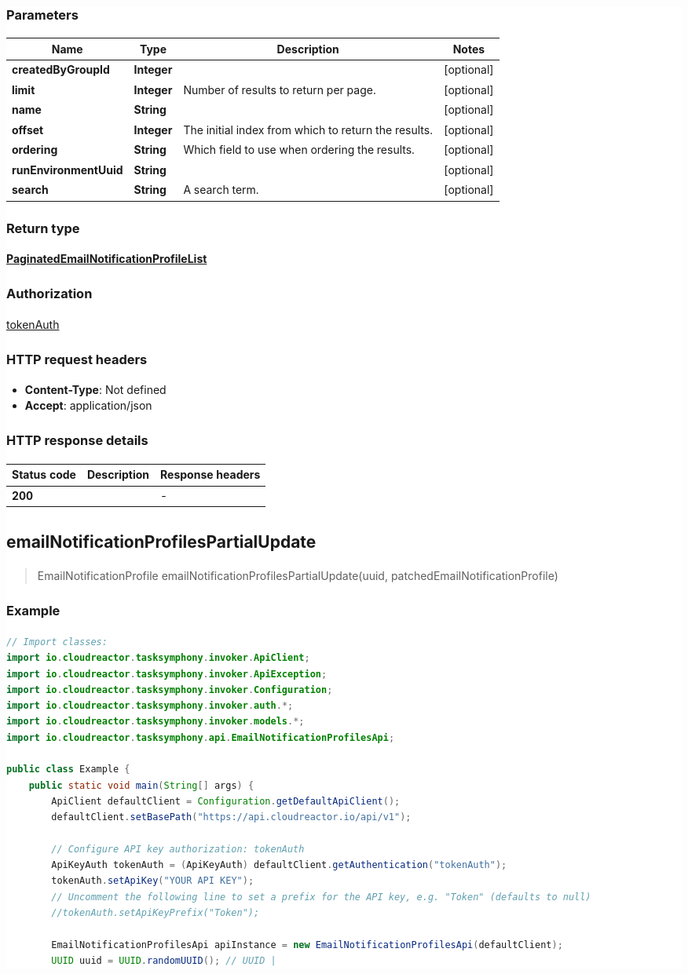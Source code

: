 ### Parameters


Name | Type | Description  | Notes
------------- | ------------- | ------------- | -------------
 **createdByGroupId** | **Integer**|  | [optional]
 **limit** | **Integer**| Number of results to return per page. | [optional]
 **name** | **String**|  | [optional]
 **offset** | **Integer**| The initial index from which to return the results. | [optional]
 **ordering** | **String**| Which field to use when ordering the results. | [optional]
 **runEnvironmentUuid** | **String**|  | [optional]
 **search** | **String**| A search term. | [optional]

### Return type

[**PaginatedEmailNotificationProfileList**](PaginatedEmailNotificationProfileList.md)

### Authorization

[tokenAuth](../README.md#tokenAuth)

### HTTP request headers

- **Content-Type**: Not defined
- **Accept**: application/json


### HTTP response details
| Status code | Description | Response headers |
|-------------|-------------|------------------|
| **200** |  |  -  |


## emailNotificationProfilesPartialUpdate

> EmailNotificationProfile emailNotificationProfilesPartialUpdate(uuid, patchedEmailNotificationProfile)



### Example

```java
// Import classes:
import io.cloudreactor.tasksymphony.invoker.ApiClient;
import io.cloudreactor.tasksymphony.invoker.ApiException;
import io.cloudreactor.tasksymphony.invoker.Configuration;
import io.cloudreactor.tasksymphony.invoker.auth.*;
import io.cloudreactor.tasksymphony.invoker.models.*;
import io.cloudreactor.tasksymphony.api.EmailNotificationProfilesApi;

public class Example {
    public static void main(String[] args) {
        ApiClient defaultClient = Configuration.getDefaultApiClient();
        defaultClient.setBasePath("https://api.cloudreactor.io/api/v1");
        
        // Configure API key authorization: tokenAuth
        ApiKeyAuth tokenAuth = (ApiKeyAuth) defaultClient.getAuthentication("tokenAuth");
        tokenAuth.setApiKey("YOUR API KEY");
        // Uncomment the following line to set a prefix for the API key, e.g. "Token" (defaults to null)
        //tokenAuth.setApiKeyPrefix("Token");

        EmailNotificationProfilesApi apiInstance = new EmailNotificationProfilesApi(defaultClient);
        UUID uuid = UUID.randomUUID(); // UUID | 
```
